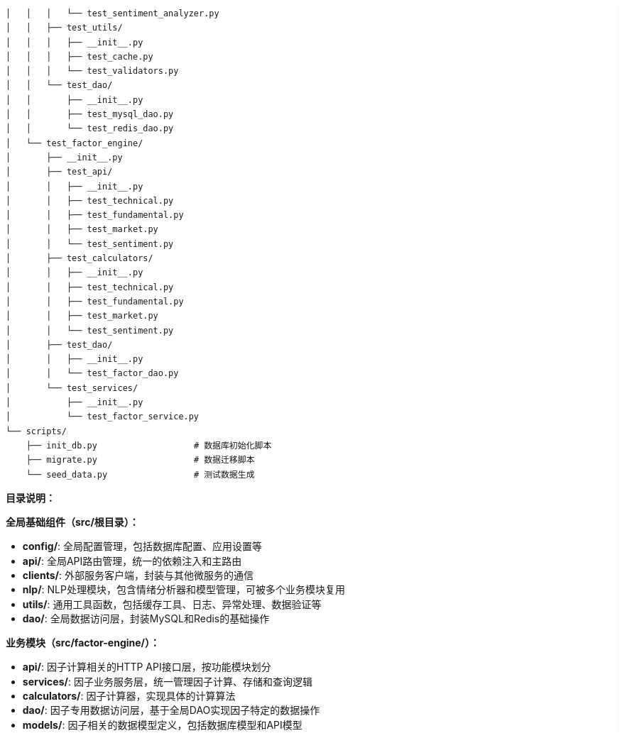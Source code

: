 ```
│   │   │   └── test_sentiment_analyzer.py
│   │   ├── test_utils/
│   │   │   ├── __init__.py
│   │   │   ├── test_cache.py
│   │   │   └── test_validators.py
│   │   └── test_dao/
│   │       ├── __init__.py
│   │       ├── test_mysql_dao.py
│   │       └── test_redis_dao.py
│   └── test_factor_engine/
│       ├── __init__.py
│       ├── test_api/
│       │   ├── __init__.py
│       │   ├── test_technical.py
│       │   ├── test_fundamental.py
│       │   ├── test_market.py
│       │   └── test_sentiment.py
│       ├── test_calculators/
│       │   ├── __init__.py
│       │   ├── test_technical.py
│       │   ├── test_fundamental.py
│       │   ├── test_market.py
│       │   └── test_sentiment.py
│       ├── test_dao/
│       │   ├── __init__.py
│       │   └── test_factor_dao.py
│       └── test_services/
│           ├── __init__.py
│           └── test_factor_service.py
└── scripts/
    ├── init_db.py                   # 数据库初始化脚本
    ├── migrate.py                   # 数据迁移脚本
    └── seed_data.py                 # 测试数据生成
```

**目录说明：**

**全局基础组件（src/根目录）：**
- **config/**: 全局配置管理，包括数据库配置、应用设置等
- **api/**: 全局API路由管理，统一的依赖注入和主路由
- **clients/**: 外部服务客户端，封装与其他微服务的通信
- **nlp/**: NLP处理模块，包含情绪分析器和模型管理，可被多个业务模块复用
- **utils/**: 通用工具函数，包括缓存工具、日志、异常处理、数据验证等
- **dao/**: 全局数据访问层，封装MySQL和Redis的基础操作

**业务模块（src/factor-engine/）：**
- **api/**: 因子计算相关的HTTP API接口层，按功能模块划分
- **services/**: 因子业务服务层，统一管理因子计算、存储和查询逻辑
- **calculators/**: 因子计算器，实现具体的计算算法
- **dao/**: 因子专用数据访问层，基于全局DAO实现因子特定的数据操作
- **models/**: 因子相关的数据模型定义，包括数据库模型和API模型
